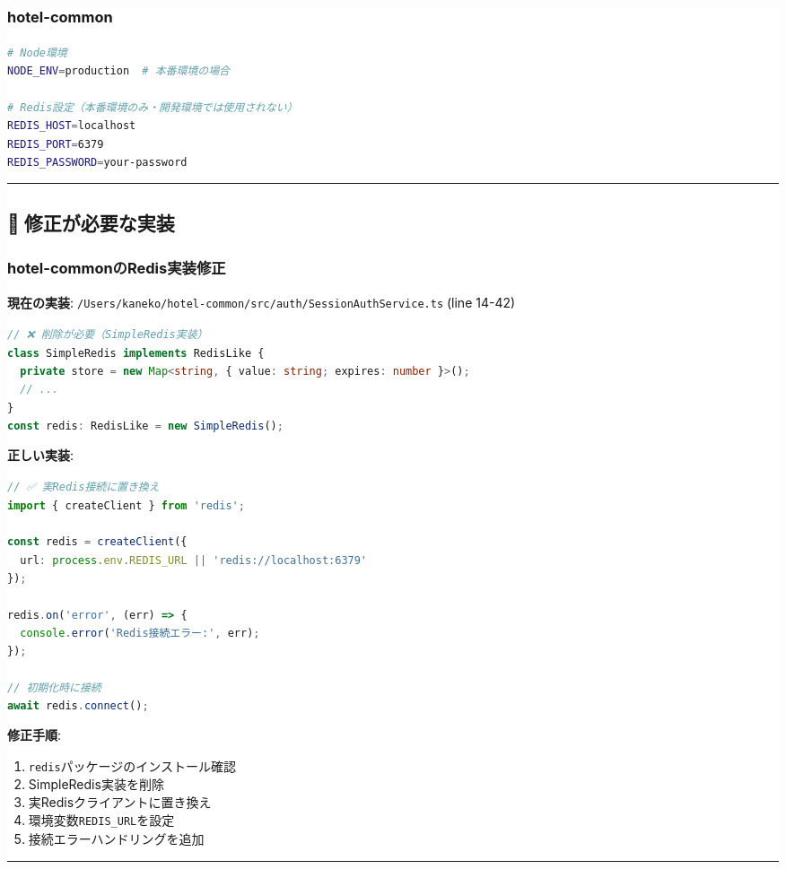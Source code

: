 ### hotel-common

```bash
# Node環境
NODE_ENV=production  # 本番環境の場合

# Redis設定（本番環境のみ・開発環境では使用されない）
REDIS_HOST=localhost
REDIS_PORT=6379
REDIS_PASSWORD=your-password
```

---

## 🔧 修正が必要な実装

### hotel-commonのRedis実装修正

**現在の実装**: `/Users/kaneko/hotel-common/src/auth/SessionAuthService.ts` (line 14-42)

```typescript
// ❌ 削除が必要（SimpleRedis実装）
class SimpleRedis implements RedisLike {
  private store = new Map<string, { value: string; expires: number }>();
  // ...
}
const redis: RedisLike = new SimpleRedis();
```

**正しい実装**:
```typescript
// ✅ 実Redis接続に置き換え
import { createClient } from 'redis';

const redis = createClient({
  url: process.env.REDIS_URL || 'redis://localhost:6379'
});

redis.on('error', (err) => {
  console.error('Redis接続エラー:', err);
});

// 初期化時に接続
await redis.connect();
```

**修正手順**:
1. `redis`パッケージのインストール確認
2. SimpleRedis実装を削除
3. 実Redisクライアントに置き換え
4. 環境変数`REDIS_URL`を設定
5. 接続エラーハンドリングを追加

---
